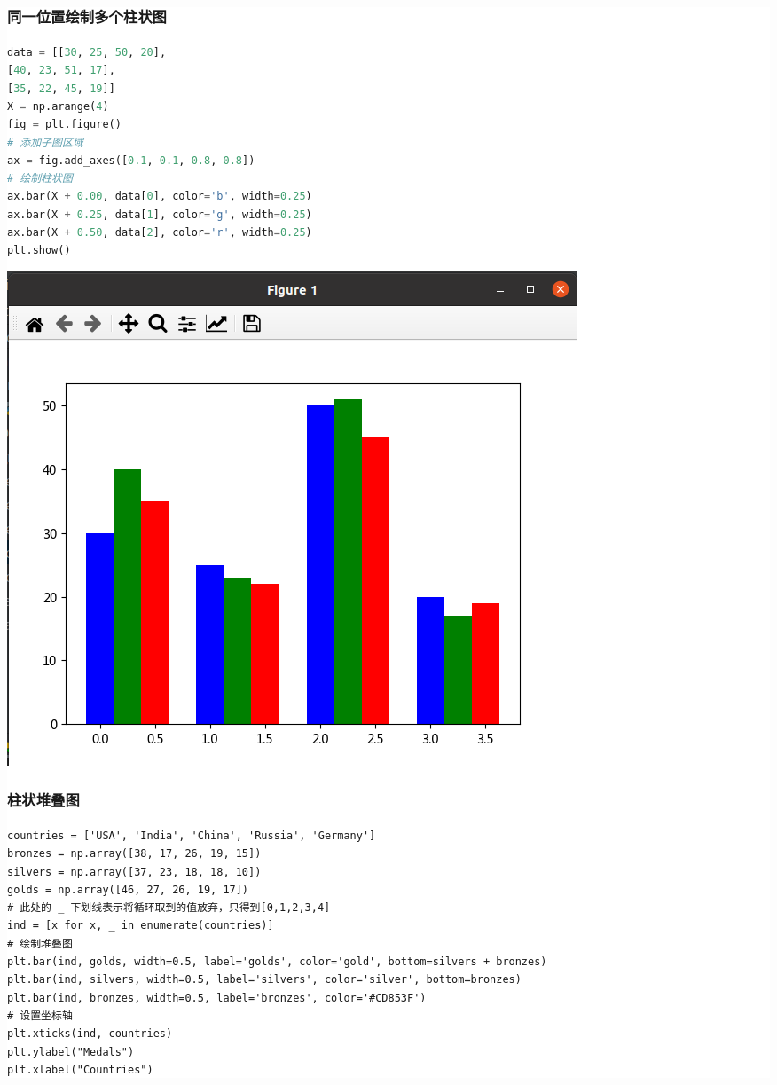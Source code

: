 ### 同一位置绘制多个柱状图

```python
data = [[30, 25, 50, 20],
[40, 23, 51, 17],
[35, 22, 45, 19]]
X = np.arange(4)
fig = plt.figure()
# 添加子图区域
ax = fig.add_axes([0.1, 0.1, 0.8, 0.8])
# 绘制柱状图
ax.bar(X + 0.00, data[0], color='b', width=0.25)
ax.bar(X + 0.25, data[1], color='g', width=0.25)
ax.bar(X + 0.50, data[2], color='r', width=0.25)
plt.show()
```

![image-20230316163025963](./images/image-20230316163025963.png)

### 柱状堆叠图

```
countries = ['USA', 'India', 'China', 'Russia', 'Germany']
bronzes = np.array([38, 17, 26, 19, 15])
silvers = np.array([37, 23, 18, 18, 10])
golds = np.array([46, 27, 26, 19, 17])
# 此处的 _ 下划线表示将循环取到的值放弃，只得到[0,1,2,3,4]
ind = [x for x, _ in enumerate(countries)]
# 绘制堆叠图
plt.bar(ind, golds, width=0.5, label='golds', color='gold', bottom=silvers + bronzes)
plt.bar(ind, silvers, width=0.5, label='silvers', color='silver', bottom=bronzes)
plt.bar(ind, bronzes, width=0.5, label='bronzes', color='#CD853F')
# 设置坐标轴
plt.xticks(ind, countries)
plt.ylabel("Medals")
plt.xlabel("Countries")
```